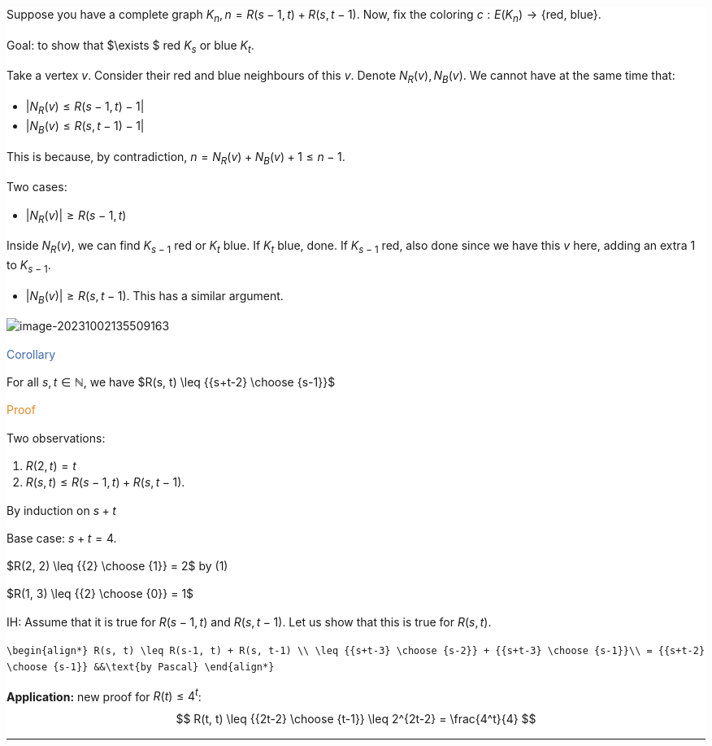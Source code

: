 Suppose you have a complete graph $K_n, n = R(s-1, t) + R(s, t-1)$. Now, fix the coloring $c : E(K_n) \to \{\text{red, blue}\}$.

Goal: to show that $\exists $ red $K_s$ or blue $K_t$.

Take a vertex $v$. Consider their red and blue neighbours of this $v$. Denote $N_R(v), N_B(v)$. We cannot have at the same time that:

- $|N_R(v) \leq R(s-1,t) - 1|$
- $|N_B(v) \leq R(s,t-1) - 1|$

This is because, by contradiction, $n = N_R(v) + N_B(v) + 1 \leq n-1$. 

Two cases: 

- $|N_R(v)| \geq R(s-1, t)$

Inside $N_R(v)$, we can find $K_{s-1}$ red or $K_t$ blue. If $K_t$ blue, done. If $K_{s-1}$ red, also done since we have this $v$ here, adding an extra 1 to $K_{s-1}$. 

- $|N_B(v)| \geq R(s, t-1)$. This has a similar argument. 

<img src="https://raw.githubusercontent.com/helloboyxxx/images-for-notes/master/uPic/image-20231002135509163.png" alt="image-20231002135509163" style="width:50%;" />

<span style="color:#3c66b5">Corollary</span>

For all $s, t \in \mathbb{N}$, we have $R(s, t) \leq {{s+t-2} \choose {s-1}}$

<span style="color:#eb861c">Proof</span>

Two observations: 

1. $R(2, t) = t$
2. $R(s, t) \leq R(s-1, t) + R(s, t-1)$.

By induction on $s+t$

Base case: $s+t = 4$.

$R(2, 2) \leq {{2} \choose {1}} = 2$ by (1)

$R(1, 3) \leq {{2} \choose {0}} = 1$

IH: Assume that it is true for $R(s-1, t)$ and $R(s, t-1)$. Let us show that this is true for $R(s, t)$. 

`
\begin{align*}
R(s, t) \leq R(s-1, t) + R(s, t-1) \\
\leq {{s+t-3} \choose {s-2}} + {{s+t-3} \choose {s-1}}\\
= {{s+t-2} \choose {s-1}} &&\text{by Pascal}
\end{align*}
`

**Application:** new proof for $R(t) \leq 4^t$: 
$$
R(t, t) \leq {{2t-2} \choose {t-1}} \leq 2^{2t-2} = \frac{4^t}{4}
$$

---
